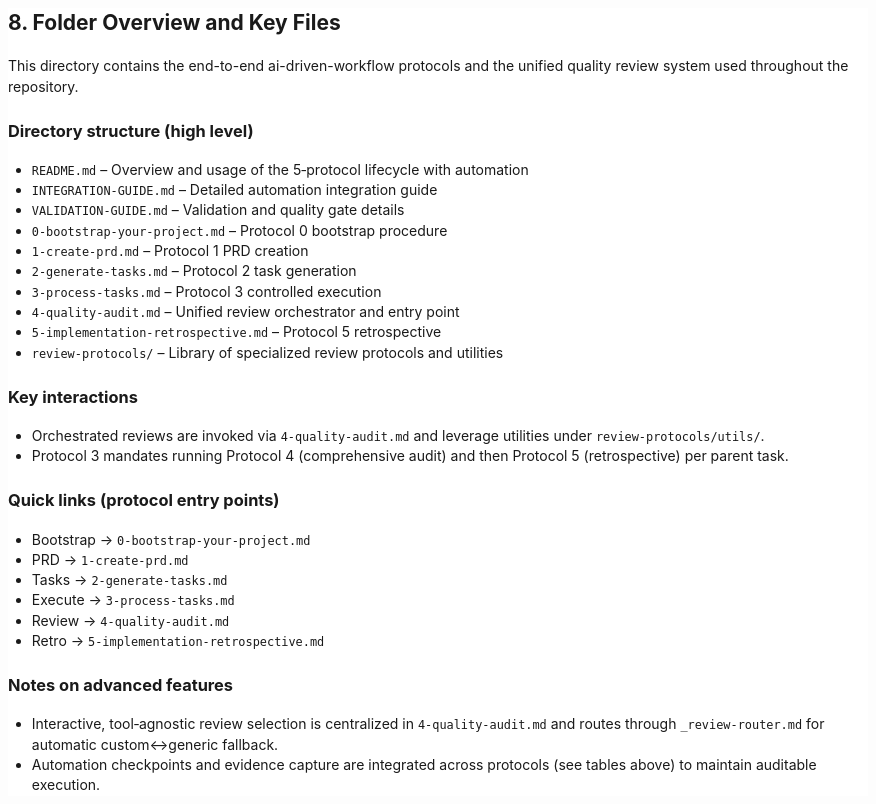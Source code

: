 ## 8. Folder Overview and Key Files

This directory contains the end-to-end ai-driven-workflow protocols and the unified quality review system used throughout the repository.

### Directory structure (high level)

- `README.md` – Overview and usage of the 5‑protocol lifecycle with automation
- `INTEGRATION-GUIDE.md` – Detailed automation integration guide
- `VALIDATION-GUIDE.md` – Validation and quality gate details
- `0-bootstrap-your-project.md` – Protocol 0 bootstrap procedure
- `1-create-prd.md` – Protocol 1 PRD creation
- `2-generate-tasks.md` – Protocol 2 task generation
- `3-process-tasks.md` – Protocol 3 controlled execution
- `4-quality-audit.md` – Unified review orchestrator and entry point
- `5-implementation-retrospective.md` – Protocol 5 retrospective
- `review-protocols/` – Library of specialized review protocols and utilities

### Key interactions

- Orchestrated reviews are invoked via `4-quality-audit.md` and leverage utilities under `review-protocols/utils/`.
- Protocol 3 mandates running Protocol 4 (comprehensive audit) and then Protocol 5 (retrospective) per parent task.

### Quick links (protocol entry points)

- Bootstrap → `0-bootstrap-your-project.md`
- PRD → `1-create-prd.md`
- Tasks → `2-generate-tasks.md`
- Execute → `3-process-tasks.md`
- Review → `4-quality-audit.md`
- Retro → `5-implementation-retrospective.md`

### Notes on advanced features

- Interactive, tool‑agnostic review selection is centralized in `4-quality-audit.md` and routes through `_review-router.md` for automatic custom↔generic fallback.
- Automation checkpoints and evidence capture are integrated across protocols (see tables above) to maintain auditable execution.

